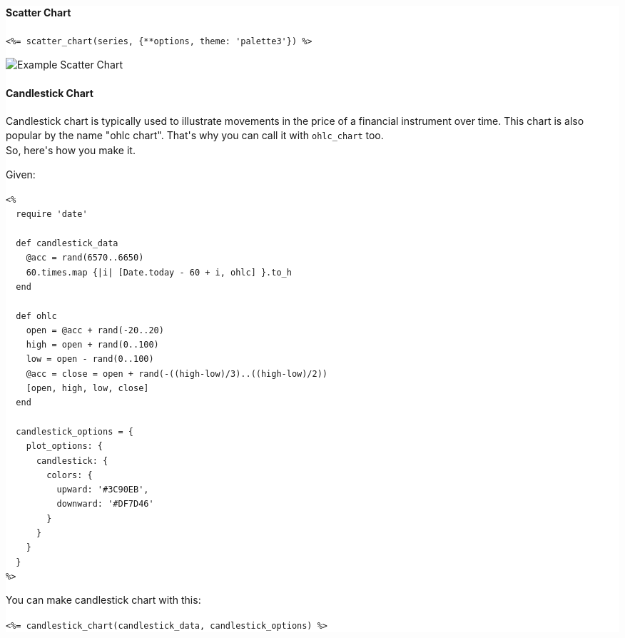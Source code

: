 
#### Scatter Chart

```erb
<%= scatter_chart(series, {**options, theme: 'palette3'}) %>
```
![Example Scatter Chart](images/scatter_chart.gif)


#### Candlestick Chart

Candlestick chart is typically used to illustrate movements in the price of a
financial instrument over time. This chart is also popular by the name "ohlc chart".
That's why you can call it with `ohlc_chart` too.  
So, here's how you make it.

Given:
```erb
<%
  require 'date'

  def candlestick_data
    @acc = rand(6570..6650)
    60.times.map {|i| [Date.today - 60 + i, ohlc] }.to_h
  end

  def ohlc
    open = @acc + rand(-20..20)
    high = open + rand(0..100)
    low = open - rand(0..100)
    @acc = close = open + rand(-((high-low)/3)..((high-low)/2))
    [open, high, low, close]
  end

  candlestick_options = {
    plot_options: {
      candlestick: {
        colors: {
          upward: '#3C90EB',
          downward: '#DF7D46'
        }
      }
    }
  }
%>
```
You can make candlestick chart with this:
```erb
<%= candlestick_chart(candlestick_data, candlestick_options) %>
```

[ApexCharts.JS]: https://github.com/apexcharts/apexcharts.js
[dry-schema]: https://github.com/dry-rb/dry-schema
[v0.1.11]: https://github.com/styd/apexcharts.rb/blob/v0.1.11/README.md
[v0.1.10]: https://github.com/styd/apexcharts.rb/blob/v0.1.10/README.md
[v0.1.9]: https://github.com/styd/apexcharts.rb/blob/v0.1.9/README.md
[v0.1.8]: https://github.com/styd/apexcharts.rb/blob/v0.1.8/README.md
[v0.1.7]: https://github.com/styd/apexcharts.rb/blob/v0.1.7/README.md
[v0.1.6]: https://github.com/styd/apexcharts.rb/blob/v0.1.6/README.md
[v0.1.5]: https://github.com/styd/apexcharts.rb/blob/v0.1.5/README.md
[v0.1.4]: https://github.com/styd/apexcharts.rb/blob/v0.1.4/README.md
[v0.1.3]: https://github.com/styd/apexcharts.rb/blob/v0.1.3/README.md
[v0.1.2]: https://github.com/styd/apexcharts.rb/blob/v0.1.2/README.md
[v0.1.1]: https://github.com/styd/apexcharts.rb/blob/v0.1.1/README.md